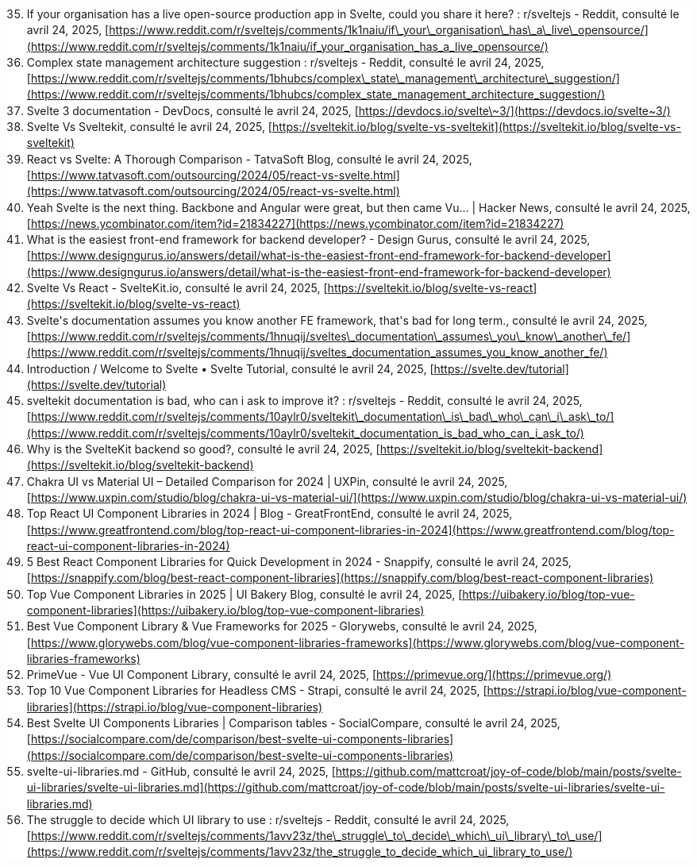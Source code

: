35. If your organisation has a live open-source production app in Svelte, could you share it here? : r/sveltejs \- Reddit, consulté le avril 24, 2025, [https://www.reddit.com/r/sveltejs/comments/1k1naiu/if\_your\_organisation\_has\_a\_live\_opensource/](https://www.reddit.com/r/sveltejs/comments/1k1naiu/if_your_organisation_has_a_live_opensource/)  
36. Complex state management architecture suggestion : r/sveltejs \- Reddit, consulté le avril 24, 2025, [https://www.reddit.com/r/sveltejs/comments/1bhubcs/complex\_state\_management\_architecture\_suggestion/](https://www.reddit.com/r/sveltejs/comments/1bhubcs/complex_state_management_architecture_suggestion/)  
37. Svelte 3 documentation \- DevDocs, consulté le avril 24, 2025, [https://devdocs.io/svelte\~3/](https://devdocs.io/svelte~3/)  
38. Svelte Vs Sveltekit, consulté le avril 24, 2025, [https://sveltekit.io/blog/svelte-vs-sveltekit](https://sveltekit.io/blog/svelte-vs-sveltekit)  
39. React vs Svelte: A Thorough Comparison \- TatvaSoft Blog, consulté le avril 24, 2025, [https://www.tatvasoft.com/outsourcing/2024/05/react-vs-svelte.html](https://www.tatvasoft.com/outsourcing/2024/05/react-vs-svelte.html)  
40. Yeah Svelte is the next thing. Backbone and Angular were great, but then came Vu... | Hacker News, consulté le avril 24, 2025, [https://news.ycombinator.com/item?id=21834227](https://news.ycombinator.com/item?id=21834227)  
41. What is the easiest front-end framework for backend developer? \- Design Gurus, consulté le avril 24, 2025, [https://www.designgurus.io/answers/detail/what-is-the-easiest-front-end-framework-for-backend-developer](https://www.designgurus.io/answers/detail/what-is-the-easiest-front-end-framework-for-backend-developer)  
42. Svelte Vs React \- SvelteKit.io, consulté le avril 24, 2025, [https://sveltekit.io/blog/svelte-vs-react](https://sveltekit.io/blog/svelte-vs-react)  
43. Svelte's documentation assumes you know another FE framework, that's bad for long term., consulté le avril 24, 2025, [https://www.reddit.com/r/sveltejs/comments/1hnuqij/sveltes\_documentation\_assumes\_you\_know\_another\_fe/](https://www.reddit.com/r/sveltejs/comments/1hnuqij/sveltes_documentation_assumes_you_know_another_fe/)  
44. Introduction / Welcome to Svelte • Svelte Tutorial, consulté le avril 24, 2025, [https://svelte.dev/tutorial](https://svelte.dev/tutorial)  
45. sveltekit documentation is bad, who can i ask to improve it? : r/sveltejs \- Reddit, consulté le avril 24, 2025, [https://www.reddit.com/r/sveltejs/comments/10aylr0/sveltekit\_documentation\_is\_bad\_who\_can\_i\_ask\_to/](https://www.reddit.com/r/sveltejs/comments/10aylr0/sveltekit_documentation_is_bad_who_can_i_ask_to/)  
46. Why is the SvelteKit backend so good?, consulté le avril 24, 2025, [https://sveltekit.io/blog/sveltekit-backend](https://sveltekit.io/blog/sveltekit-backend)  
47. Chakra UI vs Material UI – Detailed Comparison for 2024 | UXPin, consulté le avril 24, 2025, [https://www.uxpin.com/studio/blog/chakra-ui-vs-material-ui/](https://www.uxpin.com/studio/blog/chakra-ui-vs-material-ui/)  
48. Top React UI Component Libraries in 2024 | Blog \- GreatFrontEnd, consulté le avril 24, 2025, [https://www.greatfrontend.com/blog/top-react-ui-component-libraries-in-2024](https://www.greatfrontend.com/blog/top-react-ui-component-libraries-in-2024)  
49. 5 Best React Component Libraries for Quick Development in 2024 \- Snappify, consulté le avril 24, 2025, [https://snappify.com/blog/best-react-component-libraries](https://snappify.com/blog/best-react-component-libraries)  
50. Top Vue Component Libraries in 2025 | UI Bakery Blog, consulté le avril 24, 2025, [https://uibakery.io/blog/top-vue-component-libraries](https://uibakery.io/blog/top-vue-component-libraries)  
51. Best Vue Component Library & Vue Frameworks for 2025 \- Glorywebs, consulté le avril 24, 2025, [https://www.glorywebs.com/blog/vue-component-libraries-frameworks](https://www.glorywebs.com/blog/vue-component-libraries-frameworks)  
52. PrimeVue \- Vue UI Component Library, consulté le avril 24, 2025, [https://primevue.org/](https://primevue.org/)  
53. Top 10 Vue Component Libraries for Headless CMS \- Strapi, consulté le avril 24, 2025, [https://strapi.io/blog/vue-component-libraries](https://strapi.io/blog/vue-component-libraries)  
54. Best Svelte UI Components Libraries | Comparison tables \- SocialCompare, consulté le avril 24, 2025, [https://socialcompare.com/de/comparison/best-svelte-ui-components-libraries](https://socialcompare.com/de/comparison/best-svelte-ui-components-libraries)  
55. svelte-ui-libraries.md \- GitHub, consulté le avril 24, 2025, [https://github.com/mattcroat/joy-of-code/blob/main/posts/svelte-ui-libraries/svelte-ui-libraries.md](https://github.com/mattcroat/joy-of-code/blob/main/posts/svelte-ui-libraries/svelte-ui-libraries.md)  
56. The struggle to decide which UI library to use : r/sveltejs \- Reddit, consulté le avril 24, 2025, [https://www.reddit.com/r/sveltejs/comments/1avv23z/the\_struggle\_to\_decide\_which\_ui\_library\_to\_use/](https://www.reddit.com/r/sveltejs/comments/1avv23z/the_struggle_to_decide_which_ui_library_to_use/)  